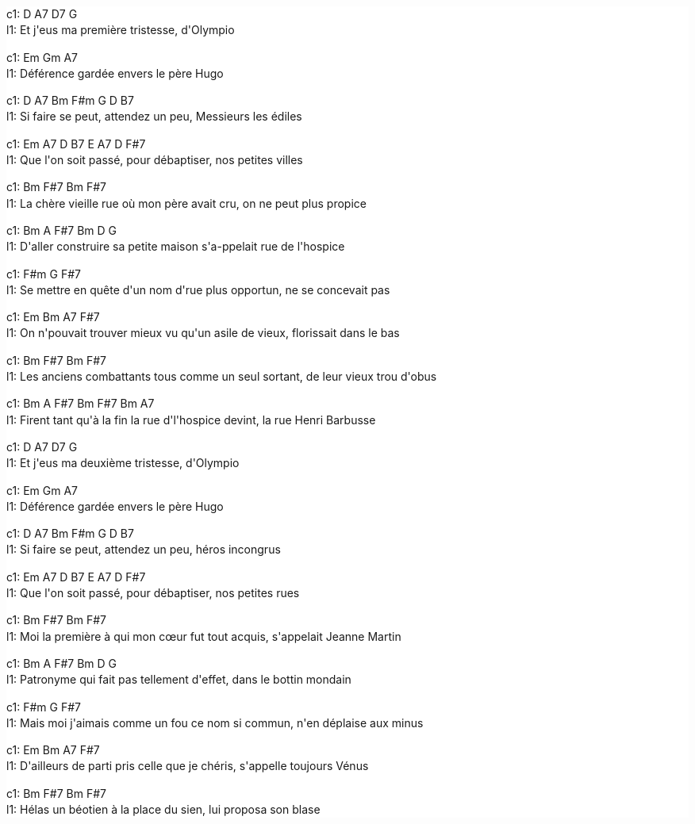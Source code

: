 c1:      D                 A7      D7                G   
l1: Et j'eus ma première tristesse, d'Olympio

c1: Em                         Gm                 A7  
l1: Déférence gardée envers le père Hugo

c1:     D         A7      Bm        F#m  G                     D  B7  
l1: Si faire se peut, attendez un peu, Messieurs les édiles

c1:       Em            A7          D      B7   E        A7     D  F#7  
l1: Que l'on soit passé, pour débaptiser, nos petites villes


c1: Bm                                 F#7                          Bm              F#7  
l1: La chère vieille rue où mon père avait cru, on ne peut plus propice

c1:             Bm                               A                 F#7  Bm    D       G   
l1: D'aller construire sa petite maison s'a-ppelait rue de l'hospice

c1:                                            F#m                   G                     F#7  
l1: Se mettre en quête d'un nom d'rue plus opportun, ne se concevait pas

c1:            Em                         Bm             A7                         F#7  
l1: On n'pouvait trouver mieux vu qu'un asile de vieux, florissait dans le bas

c1:             Bm                                    F#7                 Bm                       F#7  
l1: Les anciens combattants tous comme un seul sortant, de leur vieux trou d'obus

c1:        Bm                             A        F#7    Bm      F#7                Bm  A7  
l1: Firent tant qu'à la fin la rue d'l'hospice devint, la rue Henri Barbusse


c1:      D                 A7      D7                G   
l1: Et j'eus ma deuxième tristesse, d'Olympio

c1: Em                         Gm                 A7  
l1: Déférence gardée envers le père Hugo

c1:     D         A7      Bm        F#m  G                     D  B7  
l1: Si faire se peut, attendez un peu, héros incongrus

c1:       Em            A7          D      B7   E        A7     D  F#7  
l1: Que l'on soit passé, pour débaptiser, nos petites rues


c1: Bm                                 F#7                          Bm              F#7  
l1: Moi la première à qui mon cœur fut tout acquis, s'appelait Jeanne Martin

c1:             Bm                               A                 F#7  Bm    D       G   
l1: Patronyme qui fait pas tellement d'effet, dans le bottin mondain

c1:                                            F#m                   G                     F#7  
l1: Mais moi j'aimais comme un fou ce nom si commun, n'en déplaise aux minus

c1:            Em                         Bm             A7                         F#7  
l1: D'ailleurs de parti pris celle que je chéris, s'appelle toujours Vénus

c1:             Bm                                    F#7                 Bm                       F#7  
l1: Hélas un béotien à la place du sien, lui proposa son blase
